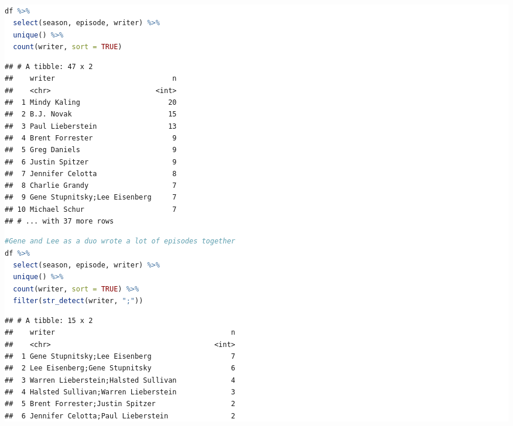``` r
df %>% 
  select(season, episode, writer) %>% 
  unique() %>% 
  count(writer, sort = TRUE)
```

    ## # A tibble: 47 x 2
    ##    writer                            n
    ##    <chr>                         <int>
    ##  1 Mindy Kaling                     20
    ##  2 B.J. Novak                       15
    ##  3 Paul Lieberstein                 13
    ##  4 Brent Forrester                   9
    ##  5 Greg Daniels                      9
    ##  6 Justin Spitzer                    9
    ##  7 Jennifer Celotta                  8
    ##  8 Charlie Grandy                    7
    ##  9 Gene Stupnitsky;Lee Eisenberg     7
    ## 10 Michael Schur                     7
    ## # ... with 37 more rows

``` r
#Gene and Lee as a duo wrote a lot of episodes together
df %>% 
  select(season, episode, writer) %>% 
  unique() %>% 
  count(writer, sort = TRUE) %>% 
  filter(str_detect(writer, ";"))
```

    ## # A tibble: 15 x 2
    ##    writer                                          n
    ##    <chr>                                       <int>
    ##  1 Gene Stupnitsky;Lee Eisenberg                   7
    ##  2 Lee Eisenberg;Gene Stupnitsky                   6
    ##  3 Warren Lieberstein;Halsted Sullivan             4
    ##  4 Halsted Sullivan;Warren Lieberstein             3
    ##  5 Brent Forrester;Justin Spitzer                  2
    ##  6 Jennifer Celotta;Paul Lieberstein               2